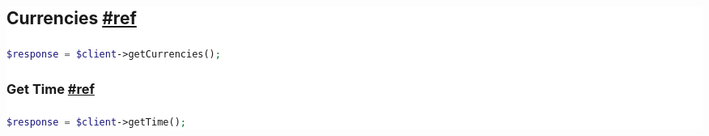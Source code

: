 ## Currencies [#ref](https://docs.gdax.com/#currencies)
```php
$response = $client->getCurrencies();
```
### Get Time [#ref](https://docs.gdax.com/#time)
```php
$response = $client->getTime();
```
[1]: https://docs.gdax.com
[2]: https://github.com/coinbase/coinbase-php